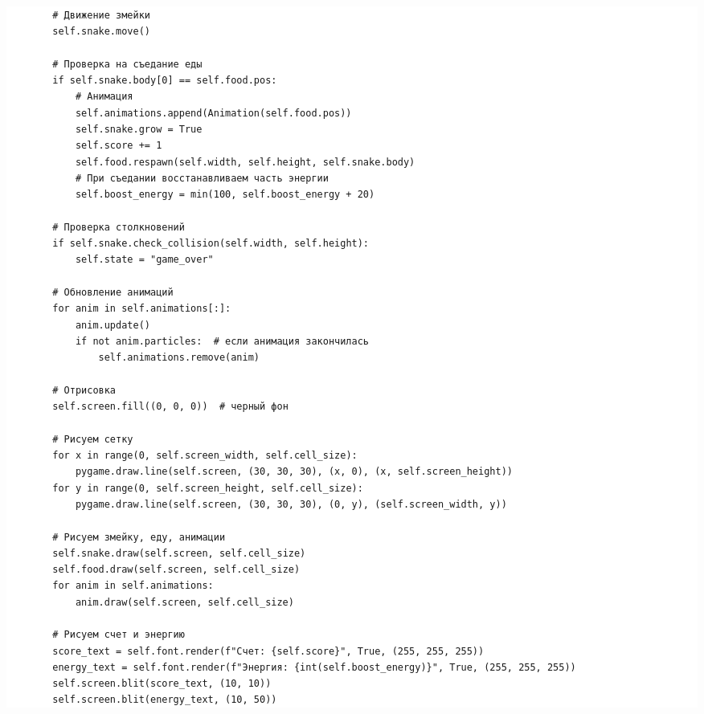             # Движение змейки
            self.snake.move()

            # Проверка на съедание еды
            if self.snake.body[0] == self.food.pos:
                # Анимация
                self.animations.append(Animation(self.food.pos))
                self.snake.grow = True
                self.score += 1
                self.food.respawn(self.width, self.height, self.snake.body)
                # При съедании восстанавливаем часть энергии
                self.boost_energy = min(100, self.boost_energy + 20)

            # Проверка столкновений
            if self.snake.check_collision(self.width, self.height):
                self.state = "game_over"

            # Обновление анимаций
            for anim in self.animations[:]:
                anim.update()
                if not anim.particles:  # если анимация закончилась
                    self.animations.remove(anim)

            # Отрисовка
            self.screen.fill((0, 0, 0))  # черный фон

            # Рисуем сетку
            for x in range(0, self.screen_width, self.cell_size):
                pygame.draw.line(self.screen, (30, 30, 30), (x, 0), (x, self.screen_height))
            for y in range(0, self.screen_height, self.cell_size):
                pygame.draw.line(self.screen, (30, 30, 30), (0, y), (self.screen_width, y))

            # Рисуем змейку, еду, анимации
            self.snake.draw(self.screen, self.cell_size)
            self.food.draw(self.screen, self.cell_size)
            for anim in self.animations:
                anim.draw(self.screen, self.cell_size)

            # Рисуем счет и энергию
            score_text = self.font.render(f"Счет: {self.score}", True, (255, 255, 255))
            energy_text = self.font.render(f"Энергия: {int(self.boost_energy)}", True, (255, 255, 255))
            self.screen.blit(score_text, (10, 10))
            self.screen.blit(energy_text, (10, 50))
